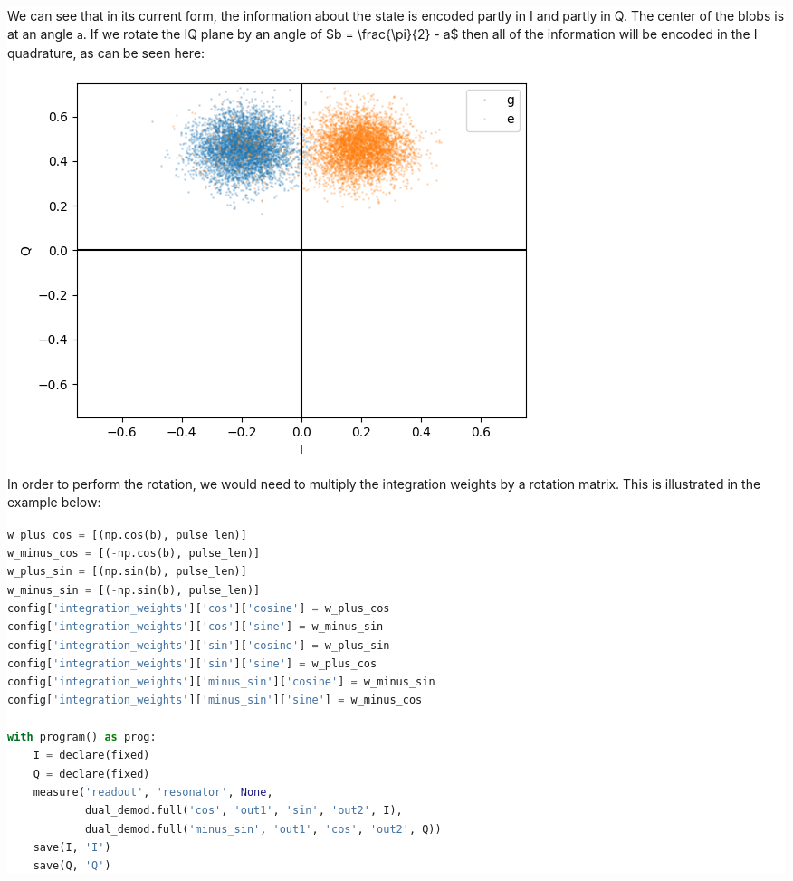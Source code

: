 We can see that in its current form, the information about the state is encoded partly in I and partly in Q. The center
of the blobs is at an angle `a`.
If we rotate the IQ plane by an angle of $b = \frac{\pi}{2} - a$ then all of the information will be encoded in the I
quadrature, as can be seen here:

![Rotated_IQ](assets/Rotated_IQ.png)

In order to perform the rotation, we would need to multiply the integration weights by a rotation matrix. This is
illustrated in the example below:

```python
w_plus_cos = [(np.cos(b), pulse_len)]
w_minus_cos = [(-np.cos(b), pulse_len)]
w_plus_sin = [(np.sin(b), pulse_len)]
w_minus_sin = [(-np.sin(b), pulse_len)]
config['integration_weights']['cos']['cosine'] = w_plus_cos
config['integration_weights']['cos']['sine'] = w_minus_sin
config['integration_weights']['sin']['cosine'] = w_plus_sin
config['integration_weights']['sin']['sine'] = w_plus_cos
config['integration_weights']['minus_sin']['cosine'] = w_minus_sin
config['integration_weights']['minus_sin']['sine'] = w_minus_cos

with program() as prog:
    I = declare(fixed)
    Q = declare(fixed)
    measure('readout', 'resonator', None,
            dual_demod.full('cos', 'out1', 'sin', 'out2', I),
            dual_demod.full('minus_sin', 'out1', 'cos', 'out2', Q))
    save(I, 'I')
    save(Q, 'Q')
```
